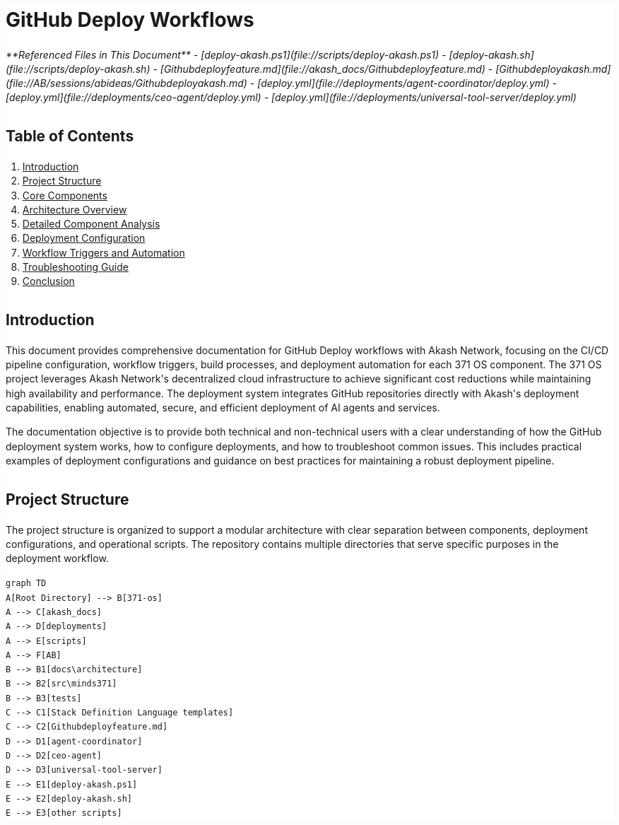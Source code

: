 # GitHub Deploy Workflows

<cite>
**Referenced Files in This Document**   
- [deploy-akash.ps1](file://scripts/deploy-akash.ps1)
- [deploy-akash.sh](file://scripts/deploy-akash.sh)
- [Githubdeployfeature.md](file://akash_docs/Githubdeployfeature.md)
- [Githubdeployakash.md](file://AB/sessions/abideas/Githubdeployakash.md)
- [deploy.yml](file://deployments/agent-coordinator/deploy.yml)
- [deploy.yml](file://deployments/ceo-agent/deploy.yml)
- [deploy.yml](file://deployments/universal-tool-server/deploy.yml)
</cite>

## Table of Contents
1. [Introduction](#introduction)
2. [Project Structure](#project-structure)
3. [Core Components](#core-components)
4. [Architecture Overview](#architecture-overview)
5. [Detailed Component Analysis](#detailed-component-analysis)
6. [Deployment Configuration](#deployment-configuration)
7. [Workflow Triggers and Automation](#workflow-triggers-and-automation)
8. [Troubleshooting Guide](#troubleshooting-guide)
9. [Conclusion](#conclusion)

## Introduction

This document provides comprehensive documentation for GitHub Deploy workflows with Akash Network, focusing on the CI/CD pipeline configuration, workflow triggers, build processes, and deployment automation for each 371 OS component. The 371 OS project leverages Akash Network's decentralized cloud infrastructure to achieve significant cost reductions while maintaining high availability and performance. The deployment system integrates GitHub repositories directly with Akash's deployment capabilities, enabling automated, secure, and efficient deployment of AI agents and services.

The documentation objective is to provide both technical and non-technical users with a clear understanding of how the GitHub deployment system works, how to configure deployments, and how to troubleshoot common issues. This includes practical examples of deployment configurations and guidance on best practices for maintaining a robust deployment pipeline.

## Project Structure

The project structure is organized to support a modular architecture with clear separation between components, deployment configurations, and operational scripts. The repository contains multiple directories that serve specific purposes in the deployment workflow.

```mermaid
graph TD
A[Root Directory] --> B[371-os]
A --> C[akash_docs]
A --> D[deployments]
A --> E[scripts]
A --> F[AB]
B --> B1[docs\architecture]
B --> B2[src\minds371]
B --> B3[tests]
C --> C1[Stack Definition Language templates]
C --> C2[Githubdeployfeature.md]
D --> D1[agent-coordinator]
D --> D2[ceo-agent]
D --> D3[universal-tool-server]
E --> E1[deploy-akash.ps1]
E --> E2[deploy-akash.sh]
E --> E3[other scripts]
```